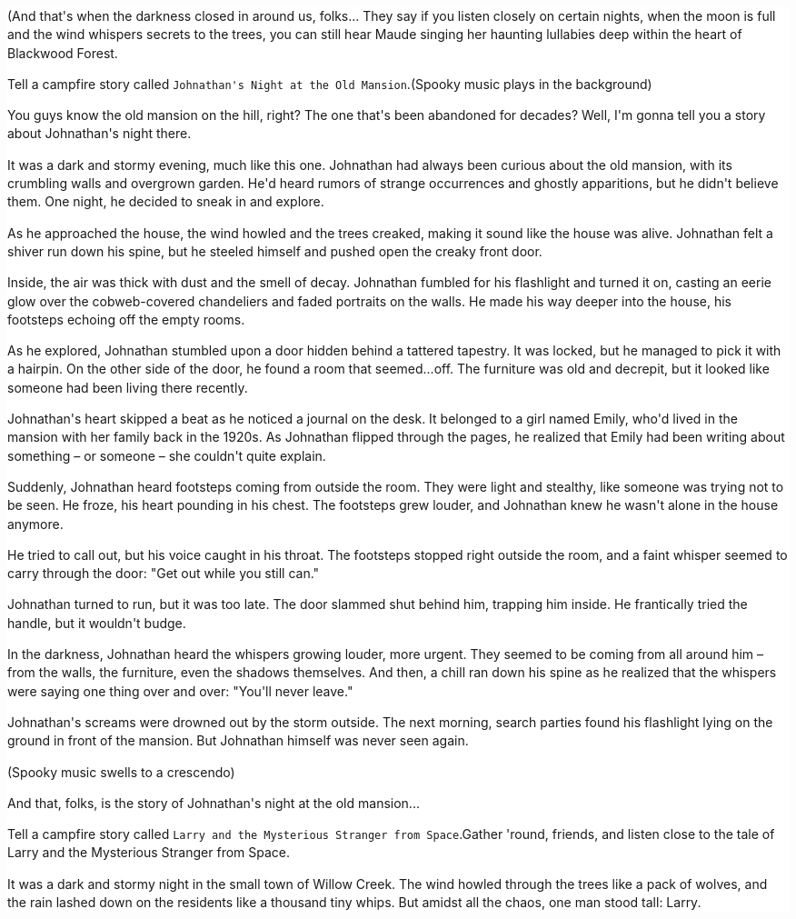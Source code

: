 (And that's when the darkness closed in around us, folks... They say if you listen closely on certain nights, when the moon is full and the wind whispers secrets to the trees, you can still hear Maude singing her haunting lullabies deep within the heart of Blackwood Forest.<end>

Tell a campfire story called `Johnathan's Night at the Old Mansion`.<start>(Spooky music plays in the background)

You guys know the old mansion on the hill, right? The one that's been abandoned for decades? Well, I'm gonna tell you a story about Johnathan's night there.

It was a dark and stormy evening, much like this one. Johnathan had always been curious about the old mansion, with its crumbling walls and overgrown garden. He'd heard rumors of strange occurrences and ghostly apparitions, but he didn't believe them. One night, he decided to sneak in and explore.

As he approached the house, the wind howled and the trees creaked, making it sound like the house was alive. Johnathan felt a shiver run down his spine, but he steeled himself and pushed open the creaky front door.

 Inside, the air was thick with dust and the smell of decay. Johnathan fumbled for his flashlight and turned it on, casting an eerie glow over the cobweb-covered chandeliers and faded portraits on the walls. He made his way deeper into the house, his footsteps echoing off the empty rooms.

As he explored, Johnathan stumbled upon a door hidden behind a tattered tapestry. It was locked, but he managed to pick it with a hairpin. On the other side of the door, he found a room that seemed...off. The furniture was old and decrepit, but it looked like someone had been living there recently.

Johnathan's heart skipped a beat as he noticed a journal on the desk. It belonged to a girl named Emily, who'd lived in the mansion with her family back in the 1920s. As Johnathan flipped through the pages, he realized that Emily had been writing about something – or someone – she couldn't quite explain.

Suddenly, Johnathan heard footsteps coming from outside the room. They were light and stealthy, like someone was trying not to be seen. He froze, his heart pounding in his chest. The footsteps grew louder, and Johnathan knew he wasn't alone in the house anymore.

He tried to call out, but his voice caught in his throat. The footsteps stopped right outside the room, and a faint whisper seemed to carry through the door: "Get out while you still can."

Johnathan turned to run, but it was too late. The door slammed shut behind him, trapping him inside. He frantically tried the handle, but it wouldn't budge.

In the darkness, Johnathan heard the whispers growing louder, more urgent. They seemed to be coming from all around him – from the walls, the furniture, even the shadows themselves. And then, a chill ran down his spine as he realized that the whispers were saying one thing over and over: "You'll never leave."

Johnathan's screams were drowned out by the storm outside. The next morning, search parties found his flashlight lying on the ground in front of the mansion. But Johnathan himself was never seen again.

(Spooky music swells to a crescendo)

And that, folks, is the story of Johnathan's night at the old mansion...<end>

Tell a campfire story called `Larry and the Mysterious Stranger from Space`.<start>Gather 'round, friends, and listen close to the tale of Larry and the Mysterious Stranger from Space.

It was a dark and stormy night in the small town of Willow Creek. The wind howled through the trees like a pack of wolves, and the rain lashed down on the residents like a thousand tiny whips. But amidst all the chaos, one man stood tall: Larry.
